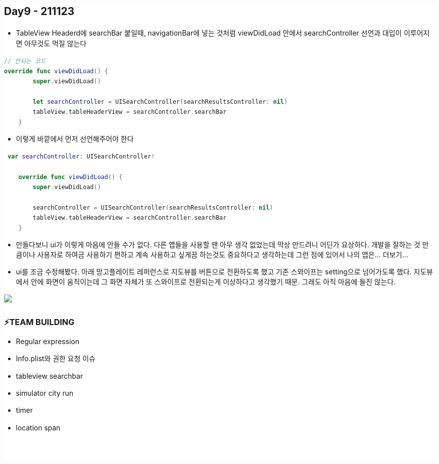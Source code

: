  

## Day9 - 211123

* TableView Headerd에 searchBar 붙일때, navigationBar에 넣는 것처럼 viewDidLoad 안에서 searchController 선언과 대입이 이루어지면 아무것도 먹질 않는다

```swift
// 안되는 코드
override func viewDidLoad() {
        super.viewDidLoad()
        
        let searchController = UISearchController(searchResultsController: nil)
        tableView.tableHeaderView = searchController.searchBar        
    }
```

* 이렇게 바깥에서 먼저 선언해주어야 한다

```swift
 var searchController: UISearchController!
    
    override func viewDidLoad() {
        super.viewDidLoad()
        
        searchController = UISearchController(searchResultsController: nil)
        tableView.tableHeaderView = searchController.searchBar
    }
```

* 만들다보니 ui가 이렇게 마음에 안들 수가 없다. 다른 앱들을 사용할 땐 아무 생각 없었는데 막상 만드려니 어딘가 요상하다. 개발을 잘하는 것 만큼이나 사용자로 하여금 사용하기 편하고 계속 사용하고 싶게끔 하는것도 중요하다고 생각하는데 그런 점에 있어서 나의 앱은... 더보기...

*  ui를 조금 수정해봤다. 아래 망고플레이트 레퍼런스로 지도뷰를 버튼으로 전환하도록 했고 기존 스와이프는 setting으로 넘어가도록 했다. 지도뷰에서 안에 화면이 움직이는데 그 화면 자체가 또 스와이프로 전환되는게 이상하다고 생각했기 때문. 그래도 아직 마음에 들진 않는다.

<img src=https://user-images.githubusercontent.com/58061222/143051930-5b3652b6-be26-4144-b715-27318d1ec03e.gif width=30%>

<br>

### ⚡️TEAM BUILDING

* Regular expression

* Info.plist와 권한 요청 이슈

* tableview searchbar

* simulator city run 

* timer

* location span

  <br>
  
  <br>
